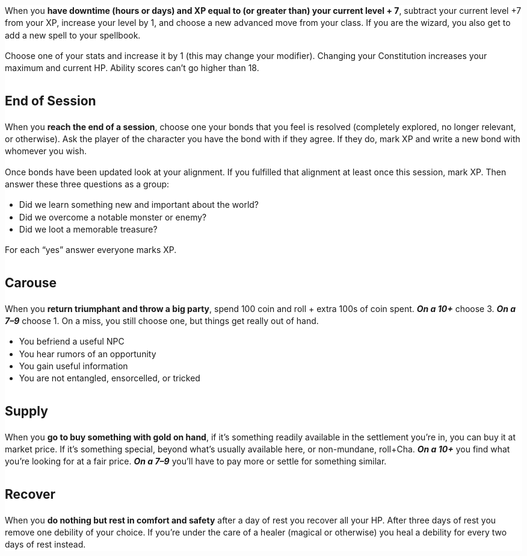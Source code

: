 When you **have downtime (hours or days) and XP equal to (or greater 
than) your current level + 7**, subtract your current level +7 from 
your XP, increase your level by 1, and choose a new advanced move from 
your class. If you are the wizard, you also get to add a new spell to 
your spellbook.

Choose one of your stats and increase it by 1 (this may change your 
modifier). Changing your Constitution increases your maximum and 
current HP. Ability scores can’t go higher than 18.

## End of Session

When you **reach the end of a session**, choose one your bonds that you 
feel is resolved (completely explored, no longer relevant, or 
otherwise). Ask the player of the character you have the bond with if 
they agree. If they do, mark XP and write a new bond with whomever you 
wish.

Once bonds have been updated look at your alignment. If you fulfilled 
that alignment at least once this session, mark XP. Then answer these 
three questions as a group:

* Did we learn something new and important about the world?
* Did we overcome a notable monster or enemy?
* Did we loot a memorable treasure?

For each “yes” answer everyone marks XP.

## Carouse

When you **return triumphant and throw a big party**, spend 100 coin 
and roll + extra 100s of coin spent. ***On a 10+*** choose 3. ***On a 
7–9*** choose 1. On a miss, you still choose one, but things get really 
out of hand.

* You befriend a useful NPC
* You hear rumors of an opportunity
* You gain useful information
* You are not entangled, ensorcelled, or tricked

## Supply

When you **go to buy something with gold on hand**, if it’s something 
readily available in the settlement you’re in, you can buy it at market 
price. If it’s something special, beyond what’s usually available here, 
or non-mundane, roll+Cha. ***On a 10+*** you find what you’re looking 
for at a fair price. ***On a 7–9*** you’ll have to pay more or settle 
for something similar.

## Recover

When you **do nothing but rest in comfort and safety** after a day of 
rest you recover all your HP. After three days of rest you remove one 
debility of your choice. If you’re under the care of a healer (magical 
or otherwise) you heal a debility for every two days of rest instead.
